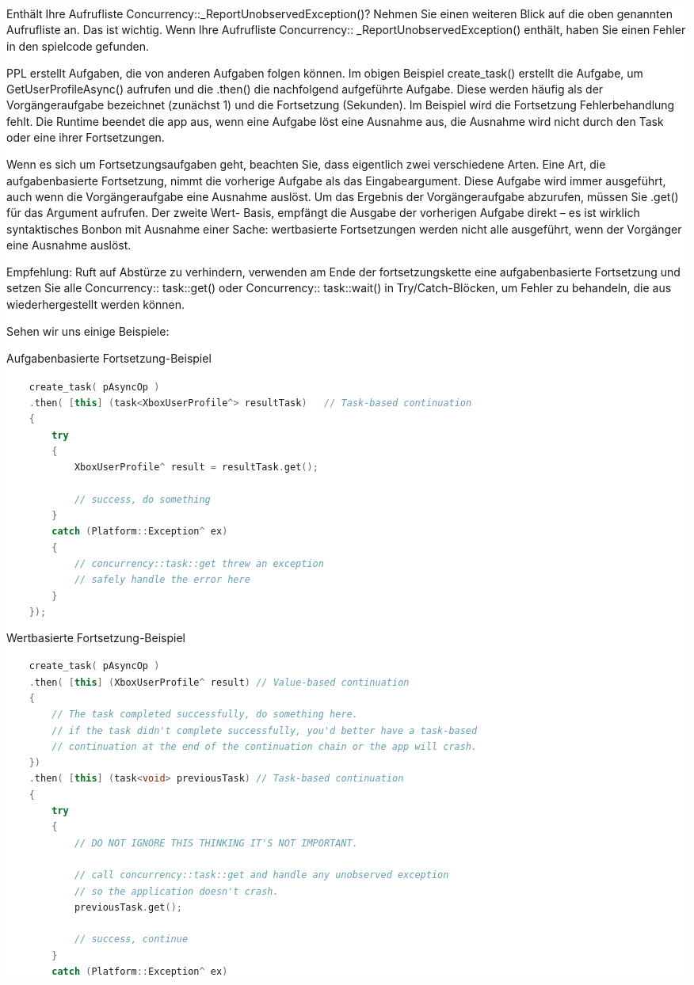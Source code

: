 Enthält Ihre Aufrufliste Concurrency::_ReportUnobservedException()?  Nehmen Sie einen weiteren Blick auf die oben genannten Aufrufliste an.  Das ist wichtig.  Wenn Ihre Aufrufliste Concurrency:: _ReportUnobservedException() enthält, haben Sie einen Fehler in den spielcode gefunden.

PPL erstellt Aufgaben, die von anderen Aufgaben folgen können.  Im obigen Beispiel create_task() erstellt die Aufgabe, um GetUserProfileAsync() aufrufen und die .then() die nachfolgend aufgeführte Aufgabe.  Diese werden häufig als der Vorgängeraufgabe bezeichnet (zunächst 1) und die Fortsetzung (Sekunden).  Im Beispiel wird die Fortsetzung Fehlerbehandlung fehlt.  Die Runtime beendet die app aus, wenn eine Aufgabe löst eine Ausnahme aus, die Ausnahme wird nicht durch den Task oder eine ihrer Fortsetzungen.

Wenn es sich um Fortsetzungsaufgaben geht, beachten Sie, dass eigentlich zwei verschiedene Arten.  Eine Art, die aufgabenbasierte Fortsetzung, nimmt die vorherige Aufgabe als das Eingabeargument.  Diese Aufgabe wird immer ausgeführt, auch wenn die Vorgängeraufgabe eine Ausnahme auslöst.  Um das Ergebnis der Vorgängeraufgabe abzurufen, müssen Sie .get() für das Argument aufrufen.  Der zweite Wert- Basis, empfängt die Ausgabe der vorherigen Aufgabe direkt – es ist wirklich syntaktisches Bonbon mit Ausnahme einer Sache: wertbasierte Fortsetzungen werden nicht alle ausgeführt, wenn der Vorgänger eine Ausnahme auslöst.

Empfehlung:  Ruft auf Abstürze zu verhindern, verwenden am Ende der fortsetzungskette eine aufgabenbasierte Fortsetzung und setzen Sie alle Concurrency:: task::get() oder Concurrency:: task::wait() in Try/Catch-Blöcken, um Fehler zu behandeln, die aus wiederhergestellt werden können.

Sehen wir uns einige Beispiele:

Aufgabenbasierte Fortsetzung-Beispiel

```cpp
    create_task( pAsyncOp )
    .then( [this] (task<XboxUserProfile^> resultTask)   // Task-based continuation
    {
        try
        {
            XboxUserProfile^ result = resultTask.get();

            // success, do something
        }
        catch (Platform::Exception^ ex)
        {
            // concurrency::task::get threw an exception
            // safely handle the error here
        }
    });
```

Wertbasierte Fortsetzung-Beispiel

```cpp
    create_task( pAsyncOp )
    .then( [this] (XboxUserProfile^ result) // Value-based continuation
    {
        // The task completed successfully, do something here.
        // if the task didn't complete successfully, you'd better have a task-based
        // continuation at the end of the continuation chain or the app will crash.
    })
    .then( [this] (task<void> previousTask) // Task-based continuation
    {
        try
        {
            // DO NOT IGNORE THIS THINKING IT'S NOT IMPORTANT.

            // call concurrency::task::get and handle any unobserved exception
            // so the application doesn't crash.
            previousTask.get();

            // success, continue
        }
        catch (Platform::Exception^ ex)
```